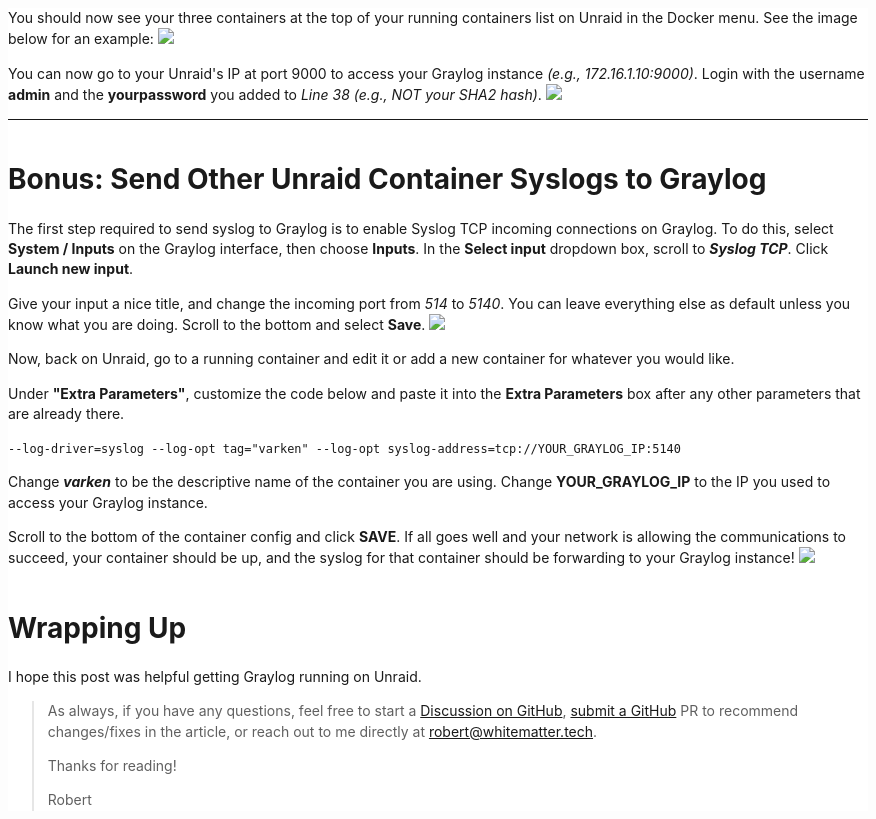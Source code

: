 You should now see your three containers at the top of your running containers list on Unraid in the Docker menu. See the image below for an example:
![](/posts/run-graylog-with-docker-compose-on-unraid/images/graylog-up.png)

You can now go to your Unraid's IP at port 9000 to access your Graylog instance _(e.g., 172.16.1.10:9000)_. Login with the username **admin** and the **yourpassword** you added to _Line 38_ _(e.g., NOT your SHA2 hash)_.
![](/posts/run-graylog-with-docker-compose-on-unraid/images/graylog-welcome.png)

--------------------------------------------------
# Bonus: Send Other Unraid Container Syslogs to Graylog
The first step required to send syslog to Graylog is to enable Syslog TCP incoming connections on Graylog. To do this, select **System / Inputs** on the Graylog interface, then choose **Inputs**. In the **Select input** dropdown box, scroll to _**Syslog TCP**_. Click **Launch new input**.

Give your input a nice title, and change the incoming port from _514_ to _5140_. You can leave everything else as default unless you know what you are doing. Scroll to the bottom and select **Save**.
![](/posts/run-graylog-with-docker-compose-on-unraid/images/graylog-tcp.png)

Now, back on Unraid, go to a running container and edit it or add a new container for whatever you would like.

Under **"Extra Parameters"**, customize the code below and paste it into the **Extra Parameters** box after any other parameters that are already there.
```
--log-driver=syslog --log-opt tag="varken" --log-opt syslog-address=tcp://YOUR_GRAYLOG_IP:5140
```
Change _**varken**_ to be the descriptive name of the container you are using. Change **YOUR_GRAYLOG_IP** to the IP you used to access your Graylog instance.

Scroll to the bottom of the container config and click **SAVE**. If all goes well and your network is allowing the communications to succeed, your container should be up, and the syslog for that container should be forwarding to your Graylog instance!
![](/posts/run-graylog-with-docker-compose-on-unraid/images/graylog-varken.png)


# Wrapping Up
I hope this post was helpful getting Graylog running on Unraid.

> As always, if you have any questions, feel free to start a [Discussion on GitHub](https://github.com/RobertDWhite/WhiteMatterTech/discussions), [submit a GitHub](https://github.com/RobertDWhite/WhiteMatterTech/pulls) PR to recommend changes/fixes in the article, or reach out to me directly at [robert@whitematter.tech](mailto:robert@whitematter.tech).
>
> Thanks for reading!
>
> Robert
